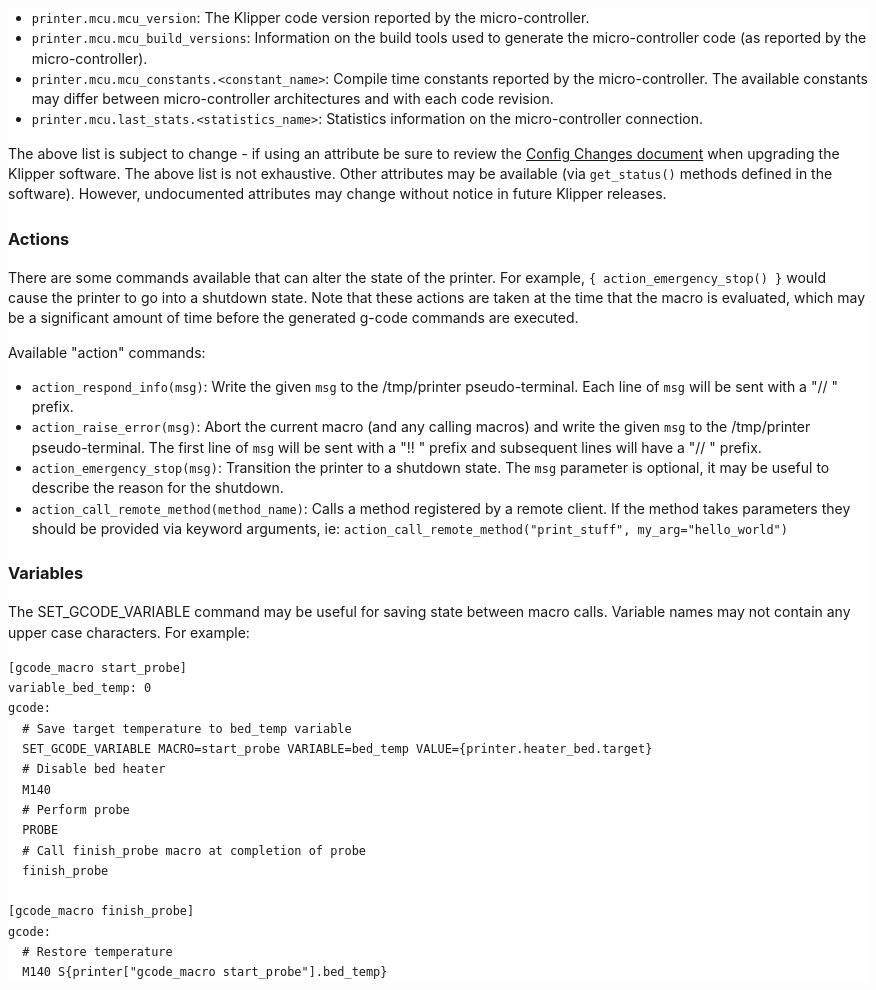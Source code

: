 - `printer.mcu.mcu_version`: The Klipper code version reported by the
  micro-controller.
- `printer.mcu.mcu_build_versions`: Information on the build tools
  used to generate the micro-controller code (as reported by the
  micro-controller).
- `printer.mcu.mcu_constants.<constant_name>`: Compile time constants
  reported by the micro-controller. The available constants may differ
  between micro-controller architectures and with each code revision.
- `printer.mcu.last_stats.<statistics_name>`: Statistics information
  on the micro-controller connection.

The above list is subject to change - if using an attribute be sure to
review the [Config Changes document](Config_Changes.md) when upgrading
the Klipper software. The above list is not exhaustive.  Other
attributes may be available (via `get_status()` methods defined in the
software). However, undocumented attributes may change without notice
in future Klipper releases.

### Actions

There are some commands available that can alter the state of the
printer. For example, `{ action_emergency_stop() }` would cause the
printer to go into a shutdown state. Note that these actions are taken
at the time that the macro is evaluated, which may be a significant
amount of time before the generated g-code commands are executed.

Available "action" commands:
- `action_respond_info(msg)`: Write the given `msg` to the
  /tmp/printer pseudo-terminal. Each line of `msg` will be sent with a
  "// " prefix.
- `action_raise_error(msg)`: Abort the current macro (and any calling
  macros) and write the given `msg` to the /tmp/printer
  pseudo-terminal. The first line of `msg` will be sent with a "!! "
  prefix and subsequent lines will have a "// " prefix.
- `action_emergency_stop(msg)`: Transition the printer to a shutdown
  state. The `msg` parameter is optional, it may be useful to describe
  the reason for the shutdown.
- `action_call_remote_method(method_name)`: Calls a method registered
  by a remote client.  If the method takes parameters they should
  be provided via keyword arguments, ie:
  `action_call_remote_method("print_stuff", my_arg="hello_world")`

### Variables

The SET_GCODE_VARIABLE command may be useful for saving state between
macro calls. Variable names may not contain any upper case characters.
For example:

```
[gcode_macro start_probe]
variable_bed_temp: 0
gcode:
  # Save target temperature to bed_temp variable
  SET_GCODE_VARIABLE MACRO=start_probe VARIABLE=bed_temp VALUE={printer.heater_bed.target}
  # Disable bed heater
  M140
  # Perform probe
  PROBE
  # Call finish_probe macro at completion of probe
  finish_probe

[gcode_macro finish_probe]
gcode:
  # Restore temperature
  M140 S{printer["gcode_macro start_probe"].bed_temp}
```